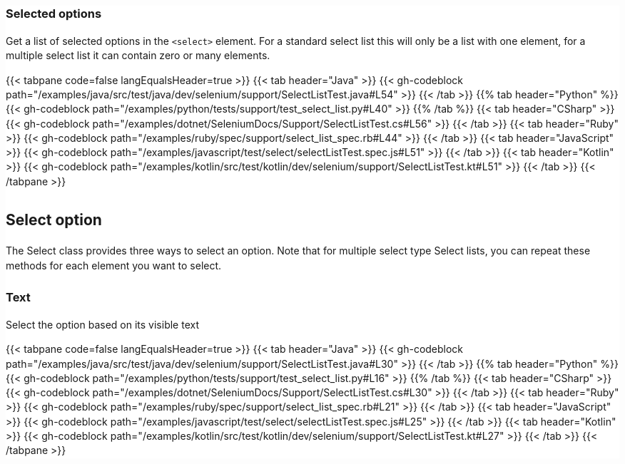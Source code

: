 ### Selected options

Get a list of selected options in the `<select>` element. For a standard select list
this will only be a list with one element, for a multiple select list it can contain
zero or many elements.

{{< tabpane code=false langEqualsHeader=true >}}
{{< tab header="Java" >}}
{{< gh-codeblock path="/examples/java/src/test/java/dev/selenium/support/SelectListTest.java#L54" >}}
{{< /tab >}}
{{% tab header="Python" %}}
{{< gh-codeblock path="/examples/python/tests/support/test_select_list.py#L40" >}}
{{% /tab %}}
{{< tab header="CSharp" >}}
{{< gh-codeblock path="/examples/dotnet/SeleniumDocs/Support/SelectListTest.cs#L56" >}}
{{< /tab >}}
{{< tab header="Ruby" >}}
{{< gh-codeblock path="/examples/ruby/spec/support/select_list_spec.rb#L44" >}}
{{< /tab >}}
{{< tab header="JavaScript" >}}
{{< gh-codeblock path="/examples/javascript/test/select/selectListTest.spec.js#L51" >}}
{{< /tab >}}
{{< tab header="Kotlin" >}}
{{< gh-codeblock path="/examples/kotlin/src/test/kotlin/dev/selenium/support/SelectListTest.kt#L51" >}}
{{< /tab >}}
{{< /tabpane >}}

## Select option

The Select class provides three ways to select an option.
Note that for multiple select type Select lists, you can repeat these methods
for each element you want to select.

### Text

Select the option based on its visible text

{{< tabpane code=false langEqualsHeader=true >}}
{{< tab header="Java" >}}
{{< gh-codeblock path="/examples/java/src/test/java/dev/selenium/support/SelectListTest.java#L30" >}}
{{< /tab >}}
{{% tab header="Python" %}}
{{< gh-codeblock path="/examples/python/tests/support/test_select_list.py#L16" >}}
{{% /tab %}}
{{< tab header="CSharp" >}}
{{< gh-codeblock path="/examples/dotnet/SeleniumDocs/Support/SelectListTest.cs#L30" >}}
{{< /tab >}}
{{< tab header="Ruby" >}}
{{< gh-codeblock path="/examples/ruby/spec/support/select_list_spec.rb#L21" >}}
{{< /tab >}}
{{< tab header="JavaScript" >}}
{{< gh-codeblock path="/examples/javascript/test/select/selectListTest.spec.js#L25" >}}
{{< /tab >}}
{{< tab header="Kotlin" >}}
{{< gh-codeblock path="/examples/kotlin/src/test/kotlin/dev/selenium/support/SelectListTest.kt#L27" >}}
{{< /tab >}}
{{< /tabpane >}}
